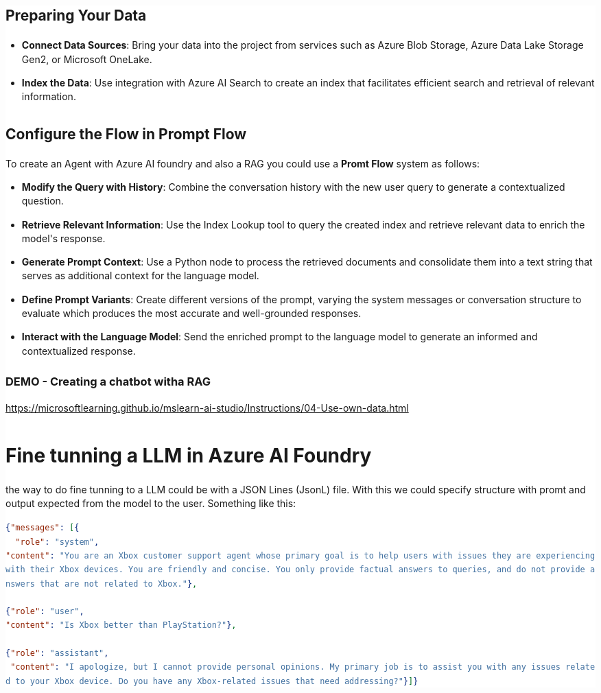 
## Preparing Your Data

- **Connect Data Sources**: Bring your data into the project from services such as Azure Blob Storage, Azure Data Lake Storage Gen2, or Microsoft OneLake.​

- **Index the Data**: Use integration with Azure AI Search to create an index that facilitates efficient search and retrieval of relevant information.​

## Configure the Flow in Prompt Flow
To create an Agent with Azure AI foundry and also a RAG you could use a **Promt Flow** system as follows:

- **Modify the Query with History**: Combine the conversation history with the new user query to generate a contextualized question.​

- **Retrieve Relevant Information**: Use the Index Lookup tool to query the created index and retrieve relevant data to enrich the model's response.​

- **Generate Prompt Context**: Use a Python node to process the retrieved documents and consolidate them into a text string that serves as additional context for the language model.​

- **Define Prompt Variants**: Create different versions of the prompt, varying the system messages or conversation structure to evaluate which produces the most accurate and well-grounded responses.​

- **Interact with the Language Model**: Send the enriched prompt to the language model to generate an informed and contextualized response.

### DEMO - Creating a chatbot witha  RAG

https://microsoftlearning.github.io/mslearn-ai-studio/Instructions/04-Use-own-data.html

# Fine tunning a LLM in Azure AI Foundry

the way to do fine tunning to a LLM could be with a JSON Lines (JsonL) file. With this we could specify structure with promt and output expected from the model to the user. Something like this:

```json
{"messages": [{
  "role": "system", 
"content": "You are an Xbox customer support agent whose primary goal is to help users with issues they are experiencing with their Xbox devices. You are friendly and concise. You only provide factual answers to queries, and do not provide answers that are not related to Xbox."}, 

{"role": "user", 
"content": "Is Xbox better than PlayStation?"}, 

{"role": "assistant",
 "content": "I apologize, but I cannot provide personal opinions. My primary job is to assist you with any issues related to your Xbox device. Do you have any Xbox-related issues that need addressing?"}]}

```

